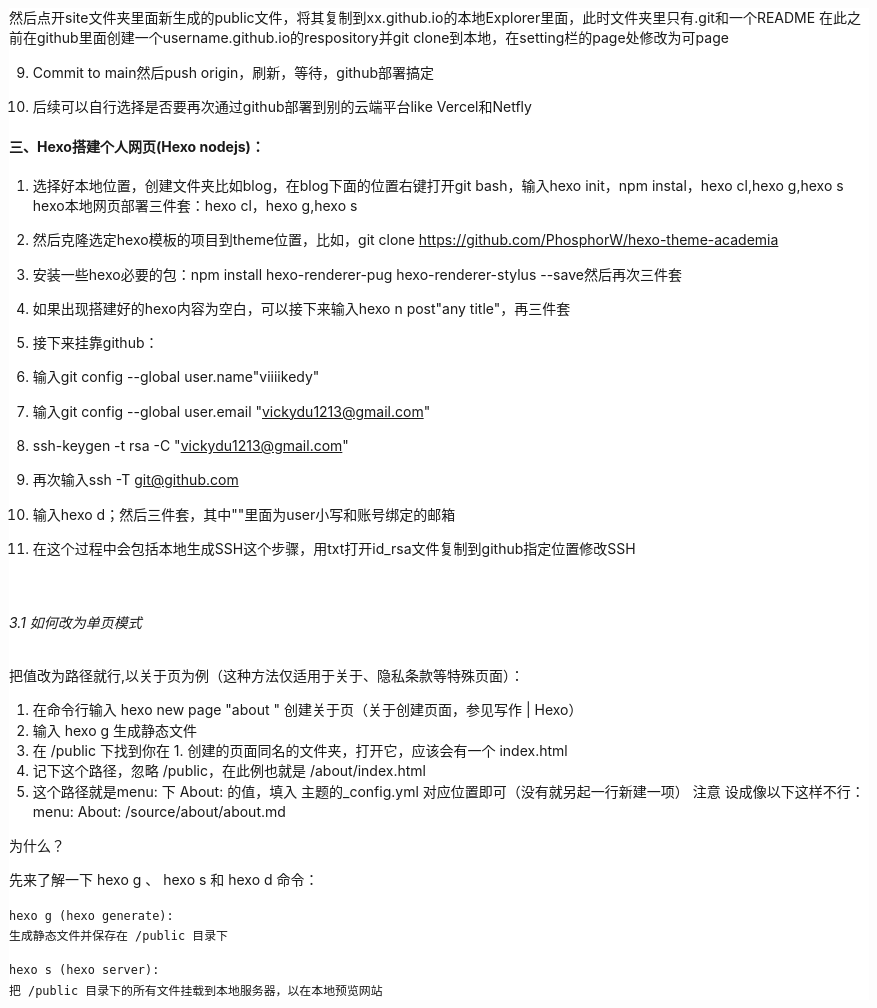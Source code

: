    然后点开site文件夹里面新生成的public文件，将其复制到xx.github.io的本地Explorer里面，此时文件夹里只有.git和一个README
  在此之前在github里面创建一个username.github.io的respository并git clone到本地，在setting栏的page处修改为可page

9. Commit to main然后push origin，刷新，等待，github部署搞定

10. 后续可以自行选择是否要再次通过github部署到别的云端平台like Vercel和Netfly

#### 三、Hexo搭建个人网页(Hexo nodejs)：

1. 选择好本地位置，创建文件夹比如blog，在blog下面的位置右键打开git bash，输入hexo init，npm instal，hexo cl,hexo g,hexo s
   hexo本地网页部署三件套：hexo cl，hexo g,hexo s

2. 然后克隆选定hexo模板的项目到theme位置，比如，git clone  https://github.com/PhosphorW/hexo-theme-academia

3. 安装一些hexo必要的包：npm install hexo-renderer-pug hexo-renderer-stylus --save然后再次三件套

4. 如果出现搭建好的hexo内容为空白，可以接下来输入hexo n post"any title"，再三件套

5. 接下来挂靠github：

  6. 输入git config --global user.name"viiiikedy"

  7. 输入git config --global user.email "vickydu1213@gmail.com"

  8. ssh-keygen -t rsa -C "vickydu1213@gmail.com"

  9. 再次输入ssh -T git@github.com

  10. 输入hexo d；然后三件套，其中""里面为user小写和账号绑定的邮箱

  11. 在这个过程中会包括本地生成SSH这个步骤，用txt打开id_rsa文件复制到github指定位置修改SSH

​    

###### 3.1 如何改为单页模式

把值改为路径就行,以关于页为例（这种方法仅适用于关于、隐私条款等特殊页面）：

1. 在命令行输入 hexo new page "about " 创建关于页（关于创建页面，参见写作 | Hexo）
2. 输入 hexo g 生成静态文件
3. 在 /public 下找到你在 1. 创建的页面同名的文件夹，打开它，应该会有一个 index.html
4. 记下这个路径，忽略 /public，在此例也就是 /about/index.html
5. 这个路径就是menu: 下 About: 的值，填入 主题的_config.yml 对应位置即可（没有就另起一行新建一项）
   注意
     设成像以下这样不行：
     menu:
   About: /source/about/about.md

为什么？

先来了解一下 hexo g 、 hexo s 和 hexo d 命令：

```
hexo g (hexo generate):
生成静态文件并保存在 /public 目录下
```

```
hexo s (hexo server):
把 /public 目录下的所有文件挂载到本地服务器，以在本地预览网站
```
